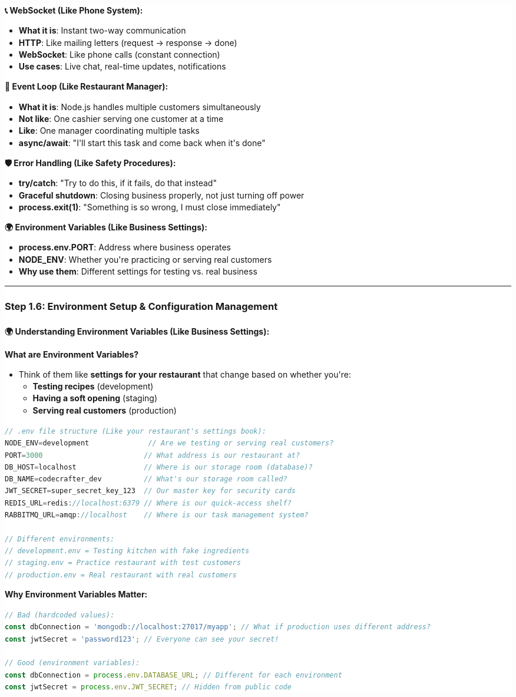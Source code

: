 **📞 WebSocket (Like Phone System):**
- **What it is**: Instant two-way communication
- **HTTP**: Like mailing letters (request → response → done)
- **WebSocket**: Like phone calls (constant connection)
- **Use cases**: Live chat, real-time updates, notifications

**🔄 Event Loop (Like Restaurant Manager):**
- **What it is**: Node.js handles multiple customers simultaneously
- **Not like**: One cashier serving one customer at a time
- **Like**: One manager coordinating multiple tasks
- **async/await**: "I'll start this task and come back when it's done"

**🛡️ Error Handling (Like Safety Procedures):**
- **try/catch**: "Try to do this, if it fails, do that instead"
- **Graceful shutdown**: Closing business properly, not just turning off power
- **process.exit(1)**: "Something is so wrong, I must close immediately"

**🌍 Environment Variables (Like Business Settings):**
- **process.env.PORT**: Address where business operates
- **NODE_ENV**: Whether you're practicing or serving real customers
- **Why use them**: Different settings for testing vs. real business

---

### **Step 1.6: Environment Setup & Configuration Management**

#### **🌍 Understanding Environment Variables (Like Business Settings):**

**What are Environment Variables?**
- Think of them like **settings for your restaurant** that change based on whether you're:
  - **Testing recipes** (development)
  - **Having a soft opening** (staging) 
  - **Serving real customers** (production)

```javascript
// .env file structure (Like your restaurant's settings book):
NODE_ENV=development              // Are we testing or serving real customers?
PORT=3000                        // What address is our restaurant at?
DB_HOST=localhost                // Where is our storage room (database)?
DB_NAME=codecrafter_dev          // What's our storage room called?
JWT_SECRET=super_secret_key_123  // Our master key for security cards
REDIS_URL=redis://localhost:6379 // Where is our quick-access shelf?
RABBITMQ_URL=amqp://localhost    // Where is our task management system?

// Different environments:
// development.env = Testing kitchen with fake ingredients
// staging.env = Practice restaurant with test customers  
// production.env = Real restaurant with real customers
```

**Why Environment Variables Matter:**
```javascript
// Bad (hardcoded values):
const dbConnection = 'mongodb://localhost:27017/myapp'; // What if production uses different address?
const jwtSecret = 'password123'; // Everyone can see your secret!

// Good (environment variables):
const dbConnection = process.env.DATABASE_URL; // Different for each environment
const jwtSecret = process.env.JWT_SECRET; // Hidden from public code
```
